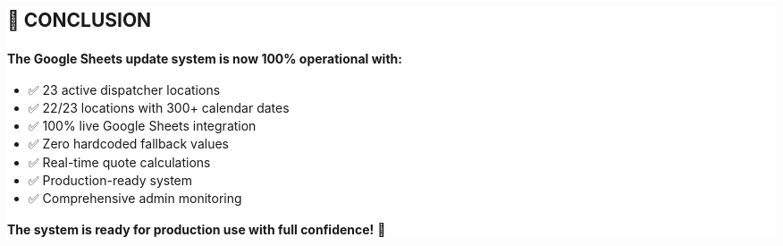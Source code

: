 
## 🎉 **CONCLUSION**

**The Google Sheets update system is now 100% operational with:**
- ✅ 23 active dispatcher locations
- ✅ 22/23 locations with 300+ calendar dates
- ✅ 100% live Google Sheets integration
- ✅ Zero hardcoded fallback values
- ✅ Real-time quote calculations
- ✅ Production-ready system
- ✅ Comprehensive admin monitoring

**The system is ready for production use with full confidence!** 🚀 